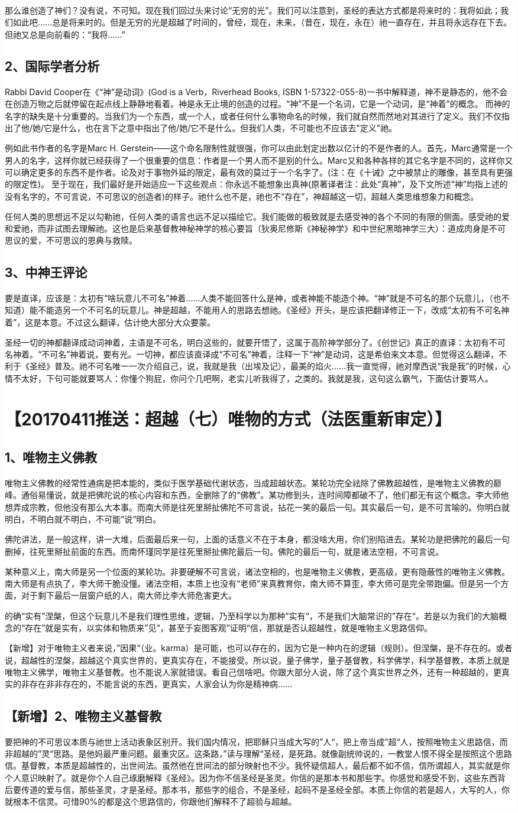 那么谁创造了神们？没有说，不可知。现在我们回过头来讨论“无穷的光”。我们可以注意到，圣经的表达方式都是将来时的：我将如此；我们如此吧……总是将来时的。但是无穷的光是超越了时间的，曾经，现在，未来，（昔在，现在，永在）祂一直存在，并且将永远存在下去。但祂又总是向前看的：“我将……”

2、国际学者分析
---------------

Rabbi David Cooper在《“神”是动词》(God is a Verb，Riverhead Books, ISBN
1-57322-055-8)一书中解释道，神不是静态的，他不会在创造万物之后就停留在起点线上静静地看着。神是永无止境的创造的过程。“神”不是一个名词，它是一个动词，是“神着”的概念。
而神的名字的缺失是十分重要的。当我们为一个东西，或一个人，或者任何什么事物命名的时候，我们就自然而然地对其进行了定义。我们不仅指出了他/她/它是什么，也在言下之意中指出了他/她/它不是什么。但我们人类，不可能也不应该去"定义"祂。

例如此书作者的名字是Marc H.
Gerstein——这个命名限制性就很强，你可以由此划定出数以亿计的不是作者的人。首先，Marc通常是一个男人的名字，这样你就已经获得了一个很重要的信息：作者是一个男人而不是别的什么。Marc又和各种各样的其它名字是不同的，这样你又可以确定更多的东西不是作者。论及对于事物外延的限定，最有效的莫过于一个名字了。(注：在《十诫》之中被禁止的雕像，甚至具有更强的限定性)。
至于现在，我们最好是开始适应一下这些观点：你永远不能想象出真神(原著译者注：此处“真神”，及下文所述“神”均指上述的没有名字的，不可言说，不可思议的创造者)的样子。祂什么也不是，祂也不“存在”，神超越这一切，超越人类思维想象力和概念。

任何人类的思想远不足以勾勒祂，任何人类的语言也远不足以描绘它。我们能做的极致就是去感受神的各个不同的有限的侧面。感受祂的爱和爱祂，而非试图去理解祂。这也是后来基督教神秘神学的核心要旨（狄奥尼修斯《神秘神学》和中世纪黑暗神学三大）：道成肉身是不可思议的爱，不可思议的恩典与救赎。

3、中神王评论
-------------

要是直译，应该是：太初有“啥玩意儿不可名”神着……人类不能回答什么是神，或者神能不能造个神。“神”就是不可名的那个玩意儿，（也不知道）能不能造另一个不可名的玩意儿。神是超越，不能用人的思路去想祂。《圣经》开头，是应该把翻译修正一下，改成“太初有不可名神着”，这是本意。不过这么翻译，估计绝大部分大众要蒙。

圣经一切的神都翻译成动词神着，主语是不可名，明白这些的，就要开悟了，这属于高阶神学部分了。《创世记》真正的直译：太初有不可名神着。“不可名”神着说，要有光。一切神，都应该直译成“不可名”神着，注释一下“神”是动词，这是希伯来文本意。但觉得这么翻译，不利于《圣经》普及。祂不可名唯一一次介绍自己，说，我就是我（出埃及记），最美的焰火……我一直觉得，祂对摩西说“我是我”的时候，心情不太好，下句可能就要骂人：你懂个狗屁，你问个几吧啊，老实儿听我得了，之类的。我就是我，这句这么霸气，下面估计要骂人。

【20170411推送：超越（七）唯物的方式（法医重新审定）】
======================================================

1、唯物主义佛教
---------------

唯物主义佛教的经常性通病是把本能的，类似于医学基础代谢状态，当成超越状态。某轮功完全祛除了佛教超越性，是唯物主义佛教的巅峰。通俗易懂说，就是把佛陀说的核心内容和东西，全删除了的“佛教”。某功修到头，连时间障都破不了，他们都无有这个概念。李大师他想弄成宗教，但他没有那么大本事。而南大师是往死里掰扯佛陀不可言说，拈花一笑的最后一句。其实最后一句，是不可言喻的。你明白就明白，不明白就不明白，不可能”说“明白。

佛陀讲法，是一般这样，讲一大堆，后面最后来一句，上面的话意义不在于本身，都没啥大用，你们别陷进去。某轮功是把佛陀的最后一句删掉，往死里掰扯前面的东西。而南怀瑾同学是往死里掰扯佛陀最后一句。佛陀的最后一句，就是诸法空相，不可言说。

某种意义上，南大师是另一个位面的某轮功。非要硬解不可言说，诸法空相的，也是唯物主义佛教，更高级，更有隐蔽性的唯物主义佛教。南大师是有点执了，李大师干脆没懂。诸法空相，本质上也没有“老师”来真教育你，南大师不算歪，李大师可是完全带跑偏。但是另一个方面，对于剩下最后一层窗户纸的人，南大师比李大师危害更大。

的确“实有”涅槃，但这个玩意儿不是我们理性思维，逻辑，乃至科学以为那种”实有“，不是我们大脑常识的”存在“。若是以为我们的大脑概念的“存在”就是实有，以实体和物质来”见“，甚至于妄图客观”证明“信，那就是否认超越性，就是唯物主义思路信仰。

【新增】对于唯物主义者来说，”因果“（业。karma）是可能，也可以存在的，因为它是一种内在的逻辑（规则）。但涅槃，是不存在的。或者说，超越性的涅槃，超越这个真实世界的，更真实存在，不能接受。所以说，量子佛学，量子基督教，科学佛学，科学基督教，本质上就是唯物主义佛学，唯物主义基督教。也不能说人家就错误。看自己信啥吧。你跟大部分人说，除了这个真实世界之外，还有一种超越的，更真实的非存在非非存在的，不能言说的东西，更真实，人家会认为你是精神病……

【新增】2、唯物主义基督教
-------------------------

要把神的不可思议本质与祂世上活动表象区别开。我们国内情况，把耶稣只当成大写的”人“，把上帝当成”超“人，按照唯物主义思路信，而非超越的”灵“思路。是他妈最严重问题。最重灾区。这条路，”读与理解“圣经，是死路。就像副统帅说的，一教堂人恨不得全是按照这个思路信。基督教，本质是超越性的，出世间法。虽然他在世间法的部分映射也不少。我怀疑信超人，最后都不如不信，信所谓超人，其实就是你个人意识映射了。就是你个人自己琢磨解释《圣经》。因为你不信圣经是圣灵。你信的是那本书和那些字。你感觉和感受不到，这些东西背后要传道的爱与信，那些圣灵，才是圣经。那本书，那些字的组合，不是圣经，起码不是圣经全部。本质上你信的若是超人，大写的人，你就根本不信灵。可惜90%的都是这个思路信的，你跟他们解释不了超验与超越。
